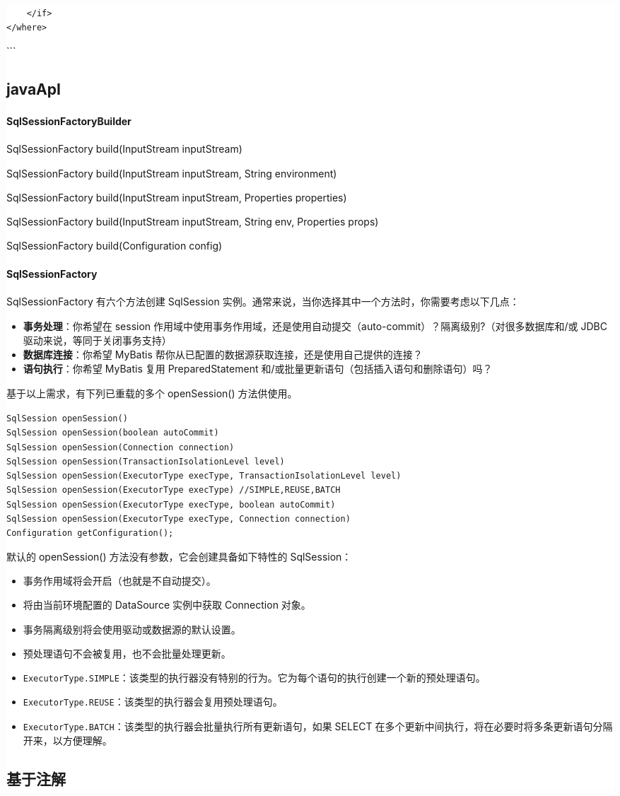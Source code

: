         </if>
    </where>
</if>
```



## javaApI

#### SqlSessionFactoryBuilder

SqlSessionFactory build(InputStream inputStream)

SqlSessionFactory build(InputStream inputStream, String environment)

SqlSessionFactory build(InputStream inputStream, Properties properties)

SqlSessionFactory build(InputStream inputStream, String env, Properties props)

SqlSessionFactory build(Configuration config)



#### SqlSessionFactory

SqlSessionFactory 有六个方法创建 SqlSession 实例。通常来说，当你选择其中一个方法时，你需要考虑以下几点：

- **事务处理**：你希望在 session 作用域中使用事务作用域，还是使用自动提交（auto-commit）？隔离级别?（对很多数据库和/或 JDBC 驱动来说，等同于关闭事务支持）
- **数据库连接**：你希望 MyBatis 帮你从已配置的数据源获取连接，还是使用自己提供的连接？
- **语句执行**：你希望 MyBatis 复用 PreparedStatement 和/或批量更新语句（包括插入语句和删除语句）吗？

基于以上需求，有下列已重载的多个 openSession() 方法供使用。

```
SqlSession openSession()
SqlSession openSession(boolean autoCommit)
SqlSession openSession(Connection connection)
SqlSession openSession(TransactionIsolationLevel level)
SqlSession openSession(ExecutorType execType, TransactionIsolationLevel level)
SqlSession openSession(ExecutorType execType) //SIMPLE,REUSE,BATCH
SqlSession openSession(ExecutorType execType, boolean autoCommit) 
SqlSession openSession(ExecutorType execType, Connection connection)
Configuration getConfiguration();
```

默认的 openSession() 方法没有参数，它会创建具备如下特性的 SqlSession：

- 事务作用域将会开启（也就是不自动提交）。

- 将由当前环境配置的 DataSource 实例中获取 Connection 对象。

- 事务隔离级别将会使用驱动或数据源的默认设置。

- 预处理语句不会被复用，也不会批量处理更新。

  

- `ExecutorType.SIMPLE`：该类型的执行器没有特别的行为。它为每个语句的执行创建一个新的预处理语句。
- `ExecutorType.REUSE`：该类型的执行器会复用预处理语句。
- `ExecutorType.BATCH`：该类型的执行器会批量执行所有更新语句，如果 SELECT 在多个更新中间执行，将在必要时将多条更新语句分隔开来，以方便理解。



## 基于注解
```